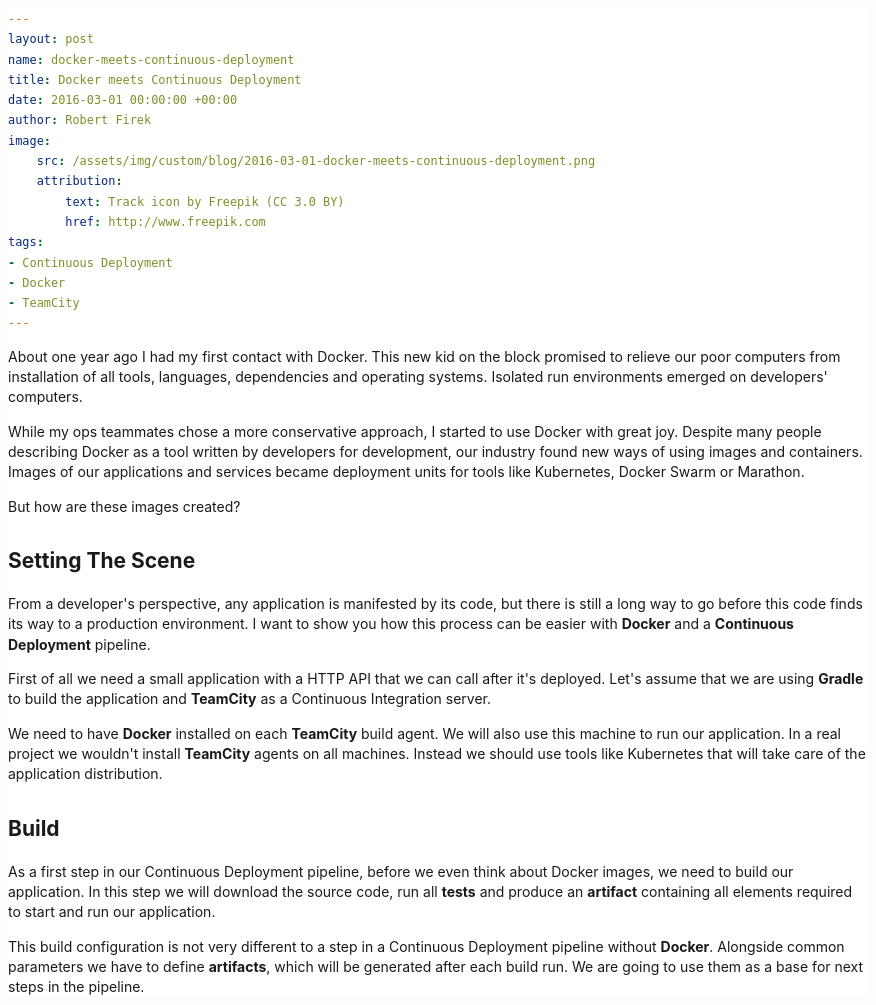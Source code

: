 ```yaml
---
layout: post
name: docker-meets-continuous-deployment
title: Docker meets Continuous Deployment
date: 2016-03-01 00:00:00 +00:00
author: Robert Firek
image:
    src: /assets/img/custom/blog/2016-03-01-docker-meets-continuous-deployment.png
    attribution:
        text: Track icon by Freepik (CC 3.0 BY)
        href: http://www.freepik.com
tags:
- Continuous Deployment
- Docker
- TeamCity
--- 
```


About one year ago I had my first contact with Docker. This new kid on the block promised to relieve our poor computers from installation of all tools, languages, dependencies and operating systems. Isolated run environments emerged on developers' computers.

While my ops teammates chose a more conservative approach, I started to use Docker with great joy. Despite many people describing Docker as a tool written by developers for development, our industry found new ways of using images and containers. Images of our applications and services became deployment units for tools like Kubernetes, Docker Swarm or Marathon.

But how are these images created?

## Setting The Scene

From a developer's perspective, any application is manifested by its code, but there is still a long way to go before this code finds its way to a production environment. I want to show you how this process can be easier with **Docker** and a **Continuous Deployment** pipeline. 

First of all we need a small application with a HTTP API that we can call after it's deployed. Let's assume that we are using **Gradle** to build the application and **TeamCity** as a Continuous Integration server.

We need to have **Docker** installed on each **TeamCity** build agent. We will also use this machine to run our application. In a real project we wouldn't install **TeamCity** agents on all machines. Instead we should use tools like Kubernetes that will take care of the application distribution.
 
## Build

As a first step in our Continuous Deployment pipeline, before we even think about Docker images, we need to build our application. In this step we will download the source code, run all **tests** and produce an **artifact** containing all elements required to start and run our application.


This build configuration is not very different to a step in a Continuous Deployment pipeline without **Docker**. Alongside common parameters we have to define **artifacts**, which will be generated after each build run. We are going to use them as a base for next steps in the pipeline.

